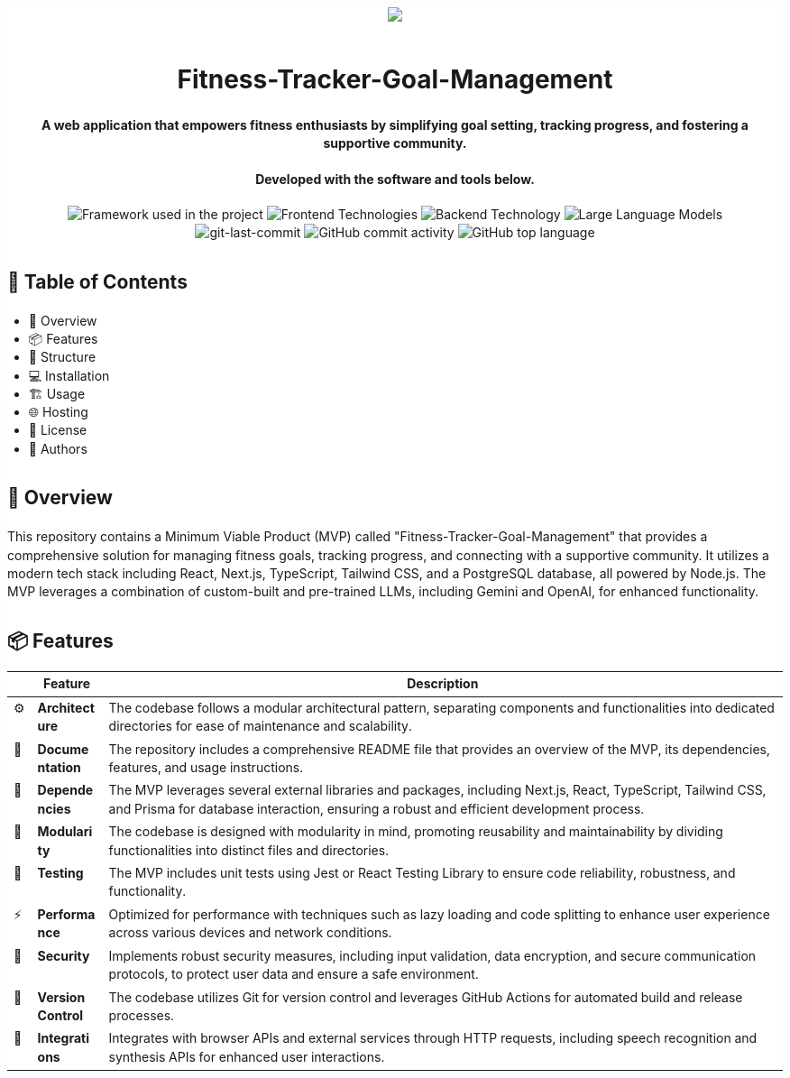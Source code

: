 <div class="hero-icon" align="center">
  <img src="https://raw.githubusercontent.com/PKief/vscode-material-icon-theme/ec559a9f6bfd399b82bb44393651661b08aaf7ba/icons/folder-markdown-open.svg" width="100" />
</div>

<h1 align="center">
Fitness-Tracker-Goal-Management
</h1>
<h4 align="center">A web application that empowers fitness enthusiasts by simplifying goal setting, tracking progress, and fostering a supportive community.</h4>
<h4 align="center">Developed with the software and tools below.</h4>
<div class="badges" align="center">
  <img src="https://img.shields.io/badge/Framework-Next.js-blue" alt="Framework used in the project">
  <img src="https://img.shields.io/badge/Frontend-Javascript,_Html,_Css-red" alt="Frontend Technologies">
  <img src="https://img.shields.io/badge/Backend-Node.js-blue" alt="Backend Technology">
  <img src="https://img.shields.io/badge/LLMs-Custom,_Gemini,_OpenAI-black" alt="Large Language Models">
</div>
<div class="badges" align="center">
  <img src="https://img.shields.io/github/last-commit/coslynx/Fitness-Tracker-Goal-Management?style=flat-square&color=5D6D7E" alt="git-last-commit" />
  <img src="https://img.shields.io/github/commit-activity/m/coslynx/Fitness-Tracker-Goal-Management?style=flat-square&color=5D6D7E" alt="GitHub commit activity" />
  <img src="https://img.shields.io/github/languages/top/coslynx/Fitness-Tracker-Goal-Management?style=flat-square&color=5D6D7E" alt="GitHub top language" />
</div>

## 📑 Table of Contents
- 📍 Overview
- 📦 Features
- 📂 Structure
- 💻 Installation
- 🏗️ Usage
- 🌐 Hosting
- 📄 License
- 👏 Authors

## 📍 Overview
This repository contains a Minimum Viable Product (MVP) called "Fitness-Tracker-Goal-Management" that provides a comprehensive solution for managing fitness goals, tracking progress, and connecting with a supportive community. It utilizes a modern tech stack including React, Next.js, TypeScript, Tailwind CSS, and a PostgreSQL database, all powered by Node.js. The MVP leverages a combination of custom-built and pre-trained LLMs, including Gemini and OpenAI, for enhanced functionality.

## 📦 Features
|    | Feature            | Description                                                                                                        |
|----|--------------------|--------------------------------------------------------------------------------------------------------------------|
| ⚙️ | **Architecture**   | The codebase follows a modular architectural pattern, separating components and functionalities into dedicated directories for ease of maintenance and scalability.             |
| 📄 | **Documentation**  | The repository includes a comprehensive README file that provides an overview of the MVP, its dependencies, features, and usage instructions. |
| 🔗 | **Dependencies**   | The MVP leverages several external libraries and packages, including Next.js, React, TypeScript, Tailwind CSS, and Prisma for database interaction, ensuring a robust and efficient development process. |
| 🧩 | **Modularity**     | The codebase is designed with modularity in mind, promoting reusability and maintainability by dividing functionalities into distinct files and directories. |
| 🧪 | **Testing**        | The MVP includes unit tests using Jest or React Testing Library to ensure code reliability, robustness, and functionality.       |
| ⚡️  | **Performance**    | Optimized for performance with techniques such as lazy loading and code splitting to enhance user experience across various devices and network conditions. |
| 🔐 | **Security**       | Implements robust security measures, including input validation, data encryption, and secure communication protocols, to protect user data and ensure a safe environment. |
| 🔀 | **Version Control**| The codebase utilizes Git for version control and leverages GitHub Actions for automated build and release processes.  |
| 🔌 | **Integrations**   | Integrates with browser APIs and external services through HTTP requests, including speech recognition and synthesis APIs for enhanced user interactions. |
